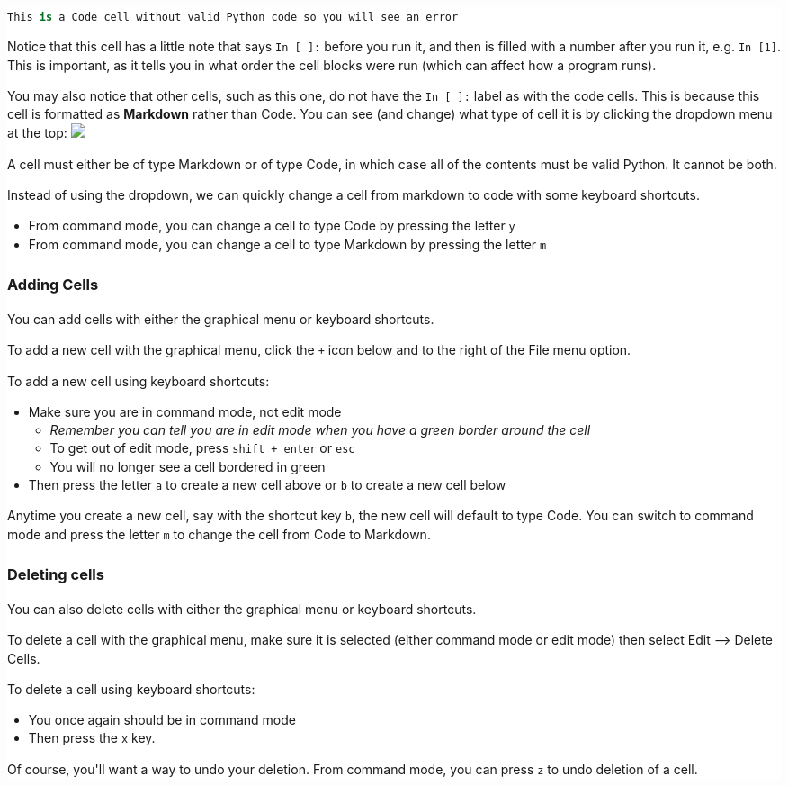 
```python
This is a Code cell without valid Python code so you will see an error
```

Notice that this cell has a little note that says `In [ ]:` before you run it, and then is filled with a number after you run it, e.g. `In [1]`. This is important, as it tells you in what order the cell blocks were run (which can affect how a program runs).

You may also notice that other cells, such as this one, do not have the `In [ ]:` label as with the code cells. This is because this cell is formatted as **Markdown** rather than Code.  You can see (and change) what type of cell it is by clicking the dropdown menu at the top:
<img src="https://curriculum-content.s3.amazonaws.com/data-science/images/jupyter_notebook_cell_type_dropdown.png
" width="750">

A cell must either be of type Markdown or of type Code, in which case all of the contents must be valid Python.  It cannot be both.

Instead of using the dropdown, we can quickly change a cell from markdown to code with some keyboard shortcuts.

* From command mode, you can change a cell to type Code by pressing the letter `y`
* From command mode, you can change a cell to type Markdown by pressing the letter `m`

### Adding Cells

You can add cells with either the graphical menu or keyboard shortcuts.

To add a new cell with the graphical menu, click the `+` icon below and to the right of the File menu option.

To add a new cell using keyboard shortcuts: 

* Make sure you are in command mode, not edit mode
    * *Remember you can tell you are in edit mode when you have a green border around the cell*
    * To get out of edit mode, press `shift + enter` or `esc`
    * You will no longer see a cell bordered in green 
* Then press the letter `a` to create a new cell above or `b` to create a new cell below 

Anytime you create a new cell, say with the shortcut key `b`, the new cell will default to type Code.  You can switch to command mode and press the letter `m` to change the cell from Code to Markdown.

### Deleting cells

You can also delete cells with either the graphical menu or keyboard shortcuts.

To delete a cell with the graphical menu, make sure it is selected (either command mode or edit mode) then select Edit --> Delete Cells.

To delete a cell using keyboard shortcuts:

* You once again should be in command mode
* Then press the `x` key.

Of course, you'll want a way to undo your deletion.  From command mode, you can press `z` to undo deletion of a cell.
